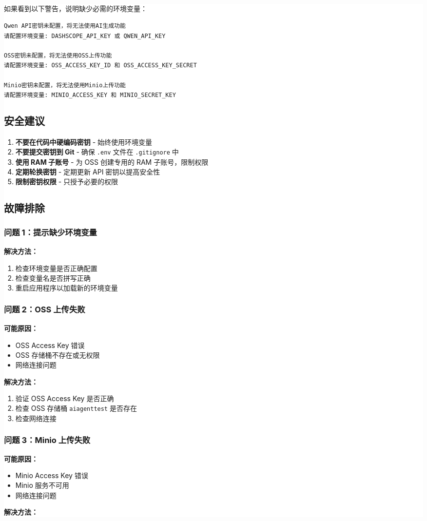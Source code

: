 
如果看到以下警告，说明缺少必需的环境变量：

```
Qwen API密钥未配置，将无法使用AI生成功能
请配置环境变量: DASHSCOPE_API_KEY 或 QWEN_API_KEY

OSS密钥未配置，将无法使用OSS上传功能
请配置环境变量: OSS_ACCESS_KEY_ID 和 OSS_ACCESS_KEY_SECRET

Minio密钥未配置，将无法使用Minio上传功能
请配置环境变量: MINIO_ACCESS_KEY 和 MINIO_SECRET_KEY
```

## 安全建议

1. **不要在代码中硬编码密钥** - 始终使用环境变量
2. **不要提交密钥到 Git** - 确保 `.env` 文件在 `.gitignore` 中
3. **使用 RAM 子账号** - 为 OSS 创建专用的 RAM 子账号，限制权限
4. **定期轮换密钥** - 定期更新 API 密钥以提高安全性
5. **限制密钥权限** - 只授予必要的权限

## 故障排除

### 问题 1：提示缺少环境变量

**解决方法：**

1. 检查环境变量是否正确配置
2. 检查变量名是否拼写正确
3. 重启应用程序以加载新的环境变量

### 问题 2：OSS 上传失败

**可能原因：**

- OSS Access Key 错误
- OSS 存储桶不存在或无权限
- 网络连接问题

**解决方法：**

1. 验证 OSS Access Key 是否正确
2. 检查 OSS 存储桶 `aiagenttest` 是否存在
3. 检查网络连接

### 问题 3：Minio 上传失败

**可能原因：**

- Minio Access Key 错误
- Minio 服务不可用
- 网络连接问题

**解决方法：**
